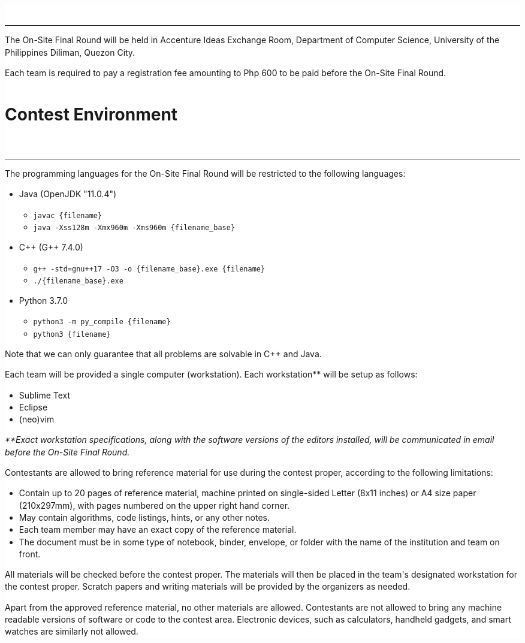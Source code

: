 <br />
<hr />

The On-Site Final Round will be held in Accenture Ideas Exchange Room, Department of Computer Science, University of the Philippines Diliman, Quezon City.

Each team is required to pay a registration fee amounting to Php 600 to be paid before the On-Site Final Round.

# Contest Environment

<br />
<hr />

The programming languages for the On-Site Final Round will be restricted to the following languages:

- Java (OpenJDK "11.0.4")
	- `javac {filename}`
	- `java -Xss128m -Xmx960m -Xms960m {filename_base}`
- C++ (G++ 7.4.0)

	- `g++ -std=gnu++17 -O3 -o {filename_base}.exe {filename}`
	- `./{filename_base}.exe`
- Python 3.7.0
	- `python3 -m py_compile {filename}`
	- `python3 {filename}`

Note that we can only guarantee that all problems are solvable in C++ and Java.

Each team will be provided a single computer (workstation). Each workstation\*\* will be setup as follows:

- Sublime Text
- Eclipse
- (neo)vim

_\*\*Exact workstation specifications, along with the software versions of the editors installed, will be communicated in email before the On-Site Final Round._

Contestants are allowed to bring reference material for use during the contest proper, according to the following limitations:

- Contain up to 20 pages of reference material, machine printed on single-sided Letter (8x11 inches) or A4 size paper (210x297mm), with pages numbered on the upper right hand corner.
- May contain algorithms, code listings, hints, or any other notes.
- Each team member may have an exact copy of the reference material.
- The document must be in some type of notebook, binder, envelope, or folder with the name of the institution and team on front.

All materials will be checked before the contest proper. The materials will then be placed in the team's designated workstation for the contest proper. Scratch papers and writing materials will be provided by the organizers as needed.

Apart from the approved reference material, no other materials are allowed. Contestants are not allowed to bring any machine readable versions of software or code to the contest area. Electronic devices, such as calculators, handheld gadgets, and smart watches are similarly not allowed.
